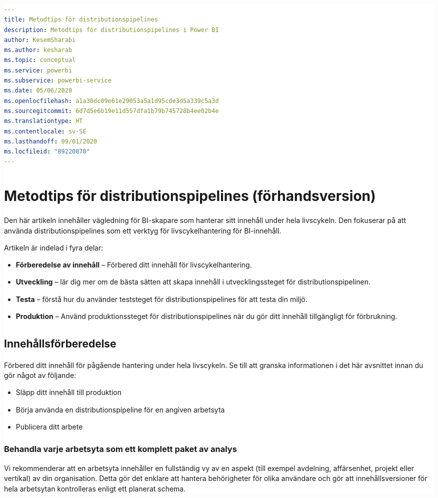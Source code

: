 ```yaml
---
title: Metodtips för distributionspipelines
description: Metodtips för distributionspipelines i Power BI
author: KesemSharabi
ms.author: kesharab
ms.topic: conceptual
ms.service: powerbi
ms.subservice: powerbi-service
ms.date: 05/06/2020
ms.openlocfilehash: a1a30dc09e61e29053a5a1d95cde3d5a339c5a3d
ms.sourcegitcommit: 6d7d5e6b19e11d557dfa1b79b745728b4ee02b4e
ms.translationtype: HT
ms.contentlocale: sv-SE
ms.lasthandoff: 09/01/2020
ms.locfileid: "89220870"
---
```

# <a name="deployment-pipelines-best-practices-preview"></a>Metodtips för distributionspipelines (förhandsversion)

Den här artikeln innehåller vägledning för BI-skapare som hanterar sitt innehåll under hela livscykeln. Den fokuserar på att använda distributionspipelines som ett verktyg för livscykelhantering för BI-innehåll.

Artikeln är indelad i fyra delar:

* **Förberedelse av innehåll** – Förbered ditt innehåll för livscykelhantering.

* **Utveckling** – lär dig mer om de bästa sätten att skapa innehåll i utvecklingssteget för distributionspipelinen.

* **Testa** – förstå hur du använder teststeget för distributionspipelines för att testa din miljö.

* **Produktion** – Använd produktionssteget för distributionspipelines när du gör ditt innehåll tillgängligt för förbrukning.

## <a name="content-preparation"></a>Innehållsförberedelse

Förbered ditt innehåll för pågående hantering under hela livscykeln. Se till att granska informationen i det här avsnittet innan du gör något av följande:

* Släpp ditt innehåll till produktion

* Börja använda en distributionspipeline för en angiven arbetsyta

* Publicera ditt arbete

### <a name="treat-each-workspace-as-a-complete-package-of-analytics"></a>Behandla varje arbetsyta som ett komplett paket av analys

Vi rekommenderar att en arbetsyta innehåller en fullständig vy av en aspekt (till exempel avdelning, affärsenhet, projekt eller vertikal) av din organisation. Detta gör det enklare att hantera behörigheter för olika användare och gör att innehållsversioner för hela arbetsytan kontrolleras enligt ett planerat schema.  
